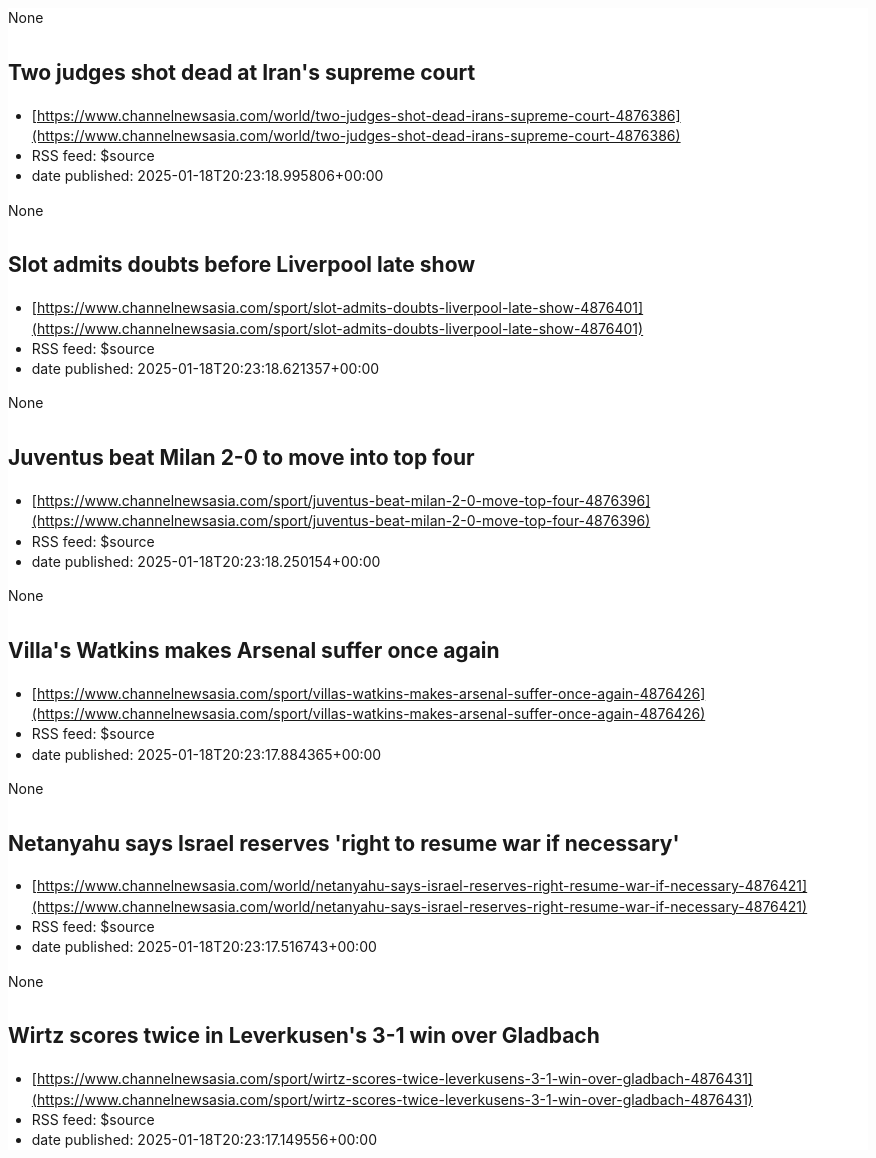 None

## Two judges shot dead at Iran's supreme court
 - [https://www.channelnewsasia.com/world/two-judges-shot-dead-irans-supreme-court-4876386](https://www.channelnewsasia.com/world/two-judges-shot-dead-irans-supreme-court-4876386)
 - RSS feed: $source
 - date published: 2025-01-18T20:23:18.995806+00:00

None

## Slot admits doubts before Liverpool late show
 - [https://www.channelnewsasia.com/sport/slot-admits-doubts-liverpool-late-show-4876401](https://www.channelnewsasia.com/sport/slot-admits-doubts-liverpool-late-show-4876401)
 - RSS feed: $source
 - date published: 2025-01-18T20:23:18.621357+00:00

None

## Juventus beat Milan 2-0 to move into top four
 - [https://www.channelnewsasia.com/sport/juventus-beat-milan-2-0-move-top-four-4876396](https://www.channelnewsasia.com/sport/juventus-beat-milan-2-0-move-top-four-4876396)
 - RSS feed: $source
 - date published: 2025-01-18T20:23:18.250154+00:00

None

## Villa's Watkins makes Arsenal suffer once again
 - [https://www.channelnewsasia.com/sport/villas-watkins-makes-arsenal-suffer-once-again-4876426](https://www.channelnewsasia.com/sport/villas-watkins-makes-arsenal-suffer-once-again-4876426)
 - RSS feed: $source
 - date published: 2025-01-18T20:23:17.884365+00:00

None

## Netanyahu says Israel reserves 'right to resume war if necessary'
 - [https://www.channelnewsasia.com/world/netanyahu-says-israel-reserves-right-resume-war-if-necessary-4876421](https://www.channelnewsasia.com/world/netanyahu-says-israel-reserves-right-resume-war-if-necessary-4876421)
 - RSS feed: $source
 - date published: 2025-01-18T20:23:17.516743+00:00

None

## Wirtz scores twice in Leverkusen's 3-1 win over Gladbach
 - [https://www.channelnewsasia.com/sport/wirtz-scores-twice-leverkusens-3-1-win-over-gladbach-4876431](https://www.channelnewsasia.com/sport/wirtz-scores-twice-leverkusens-3-1-win-over-gladbach-4876431)
 - RSS feed: $source
 - date published: 2025-01-18T20:23:17.149556+00:00

